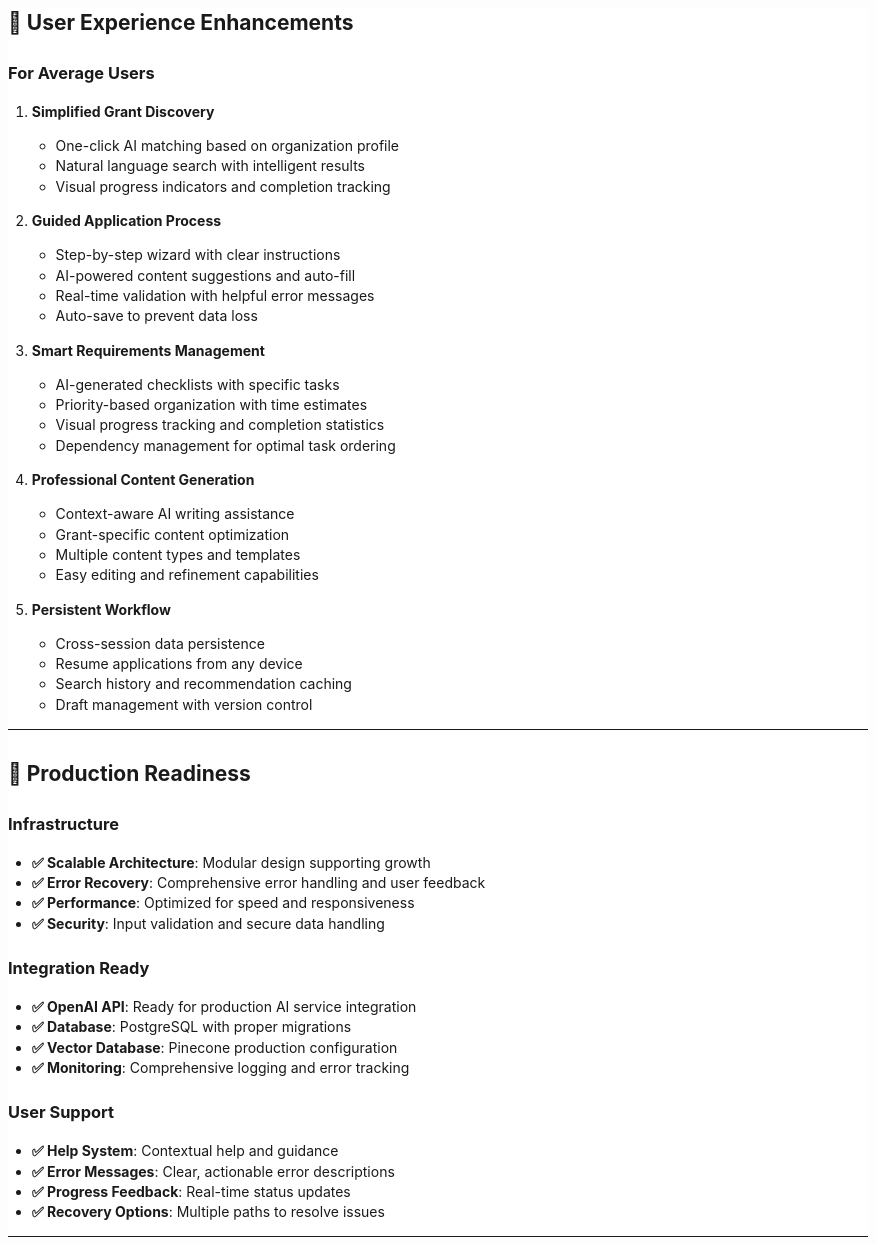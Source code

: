 
## 🎨 **User Experience Enhancements**

### **For Average Users**
1. **Simplified Grant Discovery**
   - One-click AI matching based on organization profile
   - Natural language search with intelligent results
   - Visual progress indicators and completion tracking

2. **Guided Application Process**
   - Step-by-step wizard with clear instructions
   - AI-powered content suggestions and auto-fill
   - Real-time validation with helpful error messages
   - Auto-save to prevent data loss

3. **Smart Requirements Management**
   - AI-generated checklists with specific tasks
   - Priority-based organization with time estimates
   - Visual progress tracking and completion statistics
   - Dependency management for optimal task ordering

4. **Professional Content Generation**
   - Context-aware AI writing assistance
   - Grant-specific content optimization
   - Multiple content types and templates
   - Easy editing and refinement capabilities

5. **Persistent Workflow**
   - Cross-session data persistence
   - Resume applications from any device
   - Search history and recommendation caching
   - Draft management with version control

---

## 🚀 **Production Readiness**

### **Infrastructure**
- **✅ Scalable Architecture**: Modular design supporting growth
- **✅ Error Recovery**: Comprehensive error handling and user feedback
- **✅ Performance**: Optimized for speed and responsiveness
- **✅ Security**: Input validation and secure data handling

### **Integration Ready**
- **✅ OpenAI API**: Ready for production AI service integration
- **✅ Database**: PostgreSQL with proper migrations
- **✅ Vector Database**: Pinecone production configuration
- **✅ Monitoring**: Comprehensive logging and error tracking

### **User Support**
- **✅ Help System**: Contextual help and guidance
- **✅ Error Messages**: Clear, actionable error descriptions
- **✅ Progress Feedback**: Real-time status updates
- **✅ Recovery Options**: Multiple paths to resolve issues

---